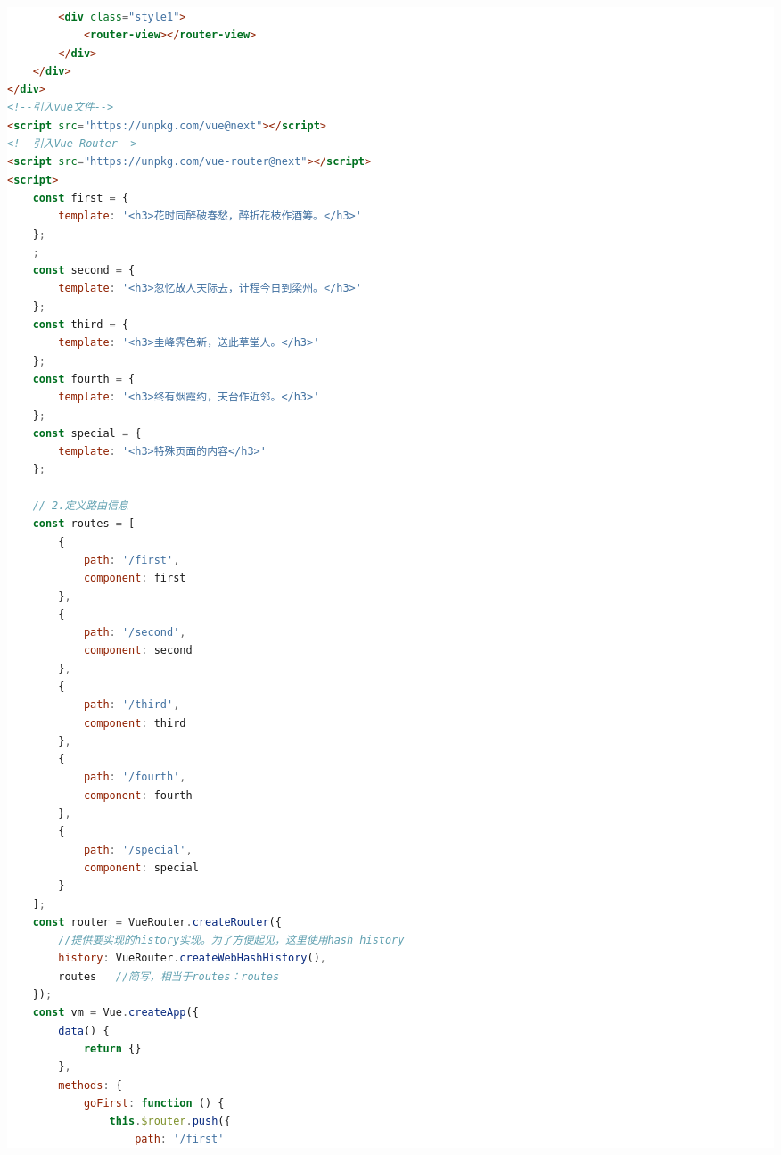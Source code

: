 ```html
        <div class="style1">
            <router-view></router-view>
        </div>
    </div>
</div>
<!--引入vue文件-->
<script src="https://unpkg.com/vue@next"></script>
<!--引入Vue Router-->
<script src="https://unpkg.com/vue-router@next"></script>
<script>
    const first = {
        template: '<h3>花时同醉破春愁，醉折花枝作酒筹。</h3>'
    };
    ;
    const second = {
        template: '<h3>忽忆故人天际去，计程今日到梁州。</h3>'
    };
    const third = {
        template: '<h3>圭峰霁色新，送此草堂人。</h3>'
    };
    const fourth = {
        template: '<h3>终有烟霞约，天台作近邻。</h3>'
    };
    const special = {
        template: '<h3>特殊页面的内容</h3>'
    };

    // 2.定义路由信息
    const routes = [
        {
            path: '/first',
            component: first
        },
        {
            path: '/second',
            component: second
        },
        {
            path: '/third',
            component: third
        },
        {
            path: '/fourth',
            component: fourth
        },
        {
            path: '/special',
            component: special
        }
    ];
    const router = VueRouter.createRouter({
        //提供要实现的history实现。为了方便起见，这里使用hash history
        history: VueRouter.createWebHashHistory(),
        routes   //简写，相当于routes：routes
    });
    const vm = Vue.createApp({
        data() {
            return {}
        },
        methods: {
            goFirst: function () {
                this.$router.push({
                    path: '/first'
```